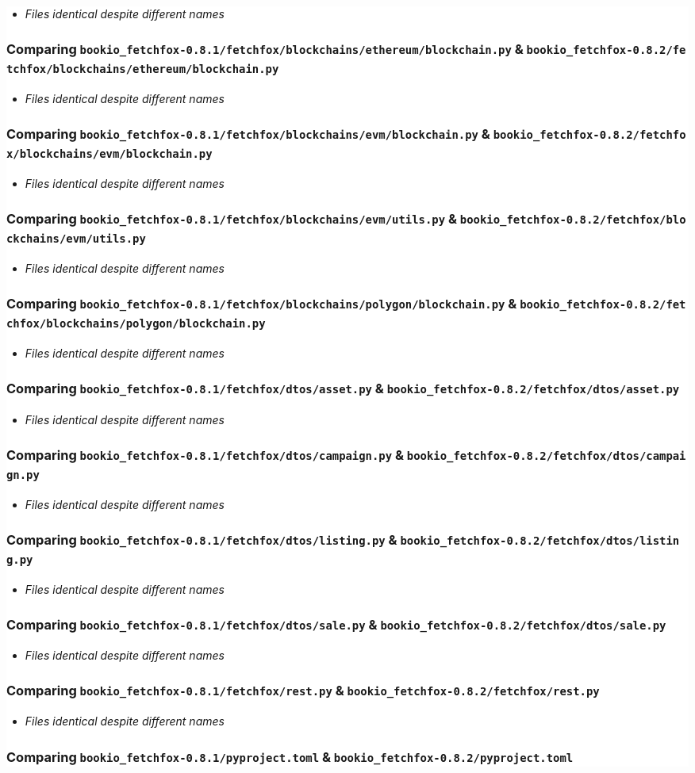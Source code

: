  * *Files identical despite different names*

### Comparing `bookio_fetchfox-0.8.1/fetchfox/blockchains/ethereum/blockchain.py` & `bookio_fetchfox-0.8.2/fetchfox/blockchains/ethereum/blockchain.py`

 * *Files identical despite different names*

### Comparing `bookio_fetchfox-0.8.1/fetchfox/blockchains/evm/blockchain.py` & `bookio_fetchfox-0.8.2/fetchfox/blockchains/evm/blockchain.py`

 * *Files identical despite different names*

### Comparing `bookio_fetchfox-0.8.1/fetchfox/blockchains/evm/utils.py` & `bookio_fetchfox-0.8.2/fetchfox/blockchains/evm/utils.py`

 * *Files identical despite different names*

### Comparing `bookio_fetchfox-0.8.1/fetchfox/blockchains/polygon/blockchain.py` & `bookio_fetchfox-0.8.2/fetchfox/blockchains/polygon/blockchain.py`

 * *Files identical despite different names*

### Comparing `bookio_fetchfox-0.8.1/fetchfox/dtos/asset.py` & `bookio_fetchfox-0.8.2/fetchfox/dtos/asset.py`

 * *Files identical despite different names*

### Comparing `bookio_fetchfox-0.8.1/fetchfox/dtos/campaign.py` & `bookio_fetchfox-0.8.2/fetchfox/dtos/campaign.py`

 * *Files identical despite different names*

### Comparing `bookio_fetchfox-0.8.1/fetchfox/dtos/listing.py` & `bookio_fetchfox-0.8.2/fetchfox/dtos/listing.py`

 * *Files identical despite different names*

### Comparing `bookio_fetchfox-0.8.1/fetchfox/dtos/sale.py` & `bookio_fetchfox-0.8.2/fetchfox/dtos/sale.py`

 * *Files identical despite different names*

### Comparing `bookio_fetchfox-0.8.1/fetchfox/rest.py` & `bookio_fetchfox-0.8.2/fetchfox/rest.py`

 * *Files identical despite different names*

### Comparing `bookio_fetchfox-0.8.1/pyproject.toml` & `bookio_fetchfox-0.8.2/pyproject.toml`
